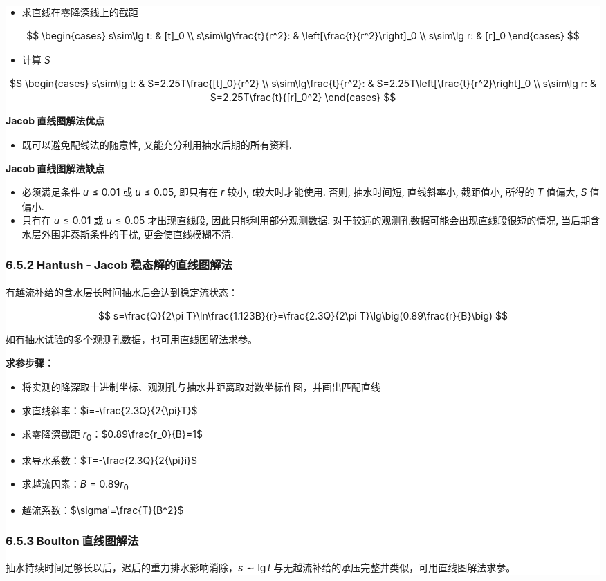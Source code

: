 - 求直线在零降深线上的截距

$$
\begin{cases}
s\sim\lg t: & [t]_0 \\
s\sim\lg\frac{t}{r^2}: & \left[\frac{t}{r^2}\right]_0 \\
s\sim\lg r: & [r]_0
\end{cases}
$$

- 计算 $S$

$$
\begin{cases}
s\sim\lg t: & S=2.25T\frac{[t]_0}{r^2} \\
s\sim\lg\frac{t}{r^2}: & S=2.25T\left[\frac{t}{r^2}\right]_0 \\
s\sim\lg r: & S=2.25T\frac{t}{[r]_0^2}
\end{cases}
$$

**Jacob 直线图解法优点**

- 既可以避免配线法的随意性, 又能充分利用抽水后期的所有资料.

**Jacob 直线图解法缺点**

- 必须满足条件 $u\le0.01$ 或 $u\le0.05$, 即只有在 $r$ 较小, $t$较大时才能使用. 否则, 抽水时间短, 直线斜率小, 截距值小, 所得的 $T$ 值偏大, $S$ 值偏小.
- 只有在 $u\le0.01$ 或 $u\le0.05$ 才出现直线段, 因此只能利用部分观测数据.  对于较远的观测孔数据可能会出现直线段很短的情况, 当后期含水层外围非泰斯条件的干扰, 更会使直线模糊不清.

### 6.5.2 Hantush - Jacob 稳态解的直线图解法

有越流补给的含水层长时间抽水后会达到稳定流状态：

$$
s=\frac{Q}{2\pi T}\ln\frac{1.123B}{r}=\frac{2.3Q}{2\pi T}\lg\big(0.89\frac{r}{B}\big)
$$

如有抽水试验的多个观测孔数据，也可用直线图解法求参。

**求参步骤：**

- 将实测的降深取十进制坐标、观测孔与抽水井距离取对数坐标作图，并画出匹配直线

- 求直线斜率：$i=-\frac{2.3Q}{2{\pi}T}$

- 求零降深截距 $r_0$：$0.89\frac{r_0}{B}=1$

- 求导水系数：$T=-\frac{2.3Q}{2{\pi}i}$

- 求越流因素：$B=0.89r_0$

- 越流系数：$\sigma'=\frac{T}{B^2}$

### 6.5.3 Boulton 直线图解法

抽水持续时间足够长以后，迟后的重力排水影响消除，$s\sim\lg t$ 与无越流补给的承压完整井类似，可用直线图解法求参。
